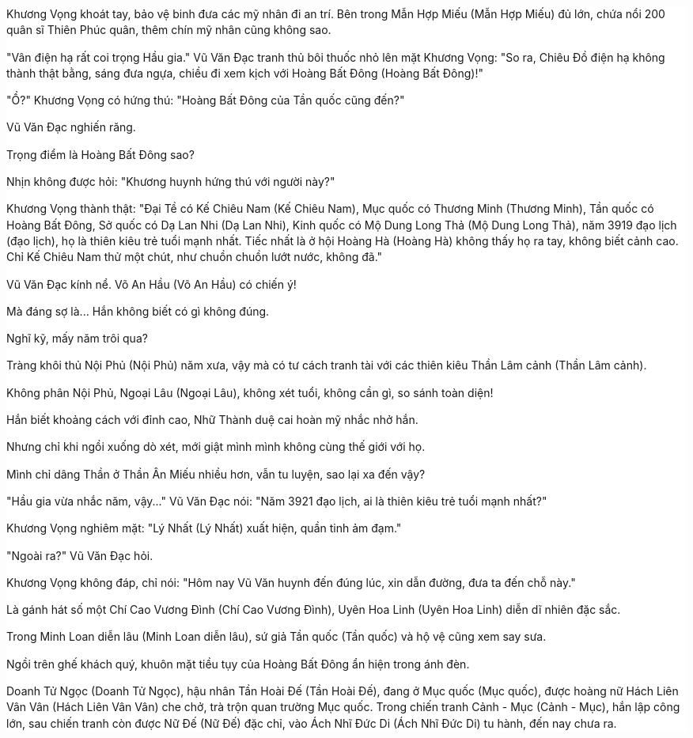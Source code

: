 Khương Vọng khoát tay, bảo vệ binh đưa các mỹ nhân đi an trí. Bên trong Mẫn Hợp Miếu (Mẫn Hợp Miếu) đủ lớn, chứa nổi 200 quân sĩ Thiên Phúc quân, thêm chín mỹ nhân cũng không sao.

"Vân điện hạ rất coi trọng Hầu gia." Vũ Văn Đạc tranh thủ bôi thuốc nhỏ lên mặt Khương Vọng: "So ra, Chiêu Đồ điện hạ không thành thật bằng, sáng đưa ngựa, chiều đi xem kịch với Hoàng Bất Đông (Hoàng Bất Đông)!"

"Ồ?" Khương Vọng có hứng thú: "Hoàng Bất Đông của Tần quốc cũng đến?"

Vũ Văn Đạc nghiến răng.

Trọng điểm là Hoàng Bất Đông sao?

Nhịn không được hỏi: "Khương huynh hứng thú với người này?"

Khương Vọng thành thật: "Đại Tề có Kế Chiêu Nam (Kế Chiêu Nam), Mục quốc có Thương Minh (Thương Minh), Tần quốc có Hoàng Bất Đông, Sở quốc có Dạ Lan Nhi (Dạ Lan Nhi), Kinh quốc có Mộ Dung Long Thả (Mộ Dung Long Thả), năm 3919 đạo lịch (đạo lịch), họ là thiên kiêu trẻ tuổi mạnh nhất. Tiếc nhất là ở hội Hoàng Hà (Hoàng Hà) không thấy họ ra tay, không biết cảnh cao. Chỉ Kế Chiêu Nam thử một chút, như chuồn chuồn lướt nước, không đã."

Vũ Văn Đạc kính nể. Võ An Hầu (Võ An Hầu) có chiến ý!

Mà đáng sợ là... Hắn không biết có gì không đúng.

Nghĩ kỹ, mấy năm trôi qua?

Tràng khôi thủ Nội Phủ (Nội Phủ) năm xưa, vậy mà có tư cách tranh tài với các thiên kiêu Thần Lâm cảnh (Thần Lâm cảnh).

Không phân Nội Phủ, Ngoại Lâu (Ngoại Lâu), không xét tuổi, không cần gì, so sánh toàn diện!

Hắn biết khoảng cách với đỉnh cao, Nhữ Thành duệ cai hoàn mỹ nhắc nhở hắn.

Nhưng chỉ khi ngồi xuống dò xét, mới giật mình mình không cùng thế giới với họ.

Mình chỉ dâng Thần ở Thần Ân Miếu nhiều hơn, vẫn tu luyện, sao lại xa đến vậy?

"Hầu gia vừa nhắc năm, vậy..." Vũ Văn Đạc nói: "Năm 3921 đạo lịch, ai là thiên kiêu trẻ tuổi mạnh nhất?"

Khương Vọng nghiêm mặt: "Lý Nhất (Lý Nhất) xuất hiện, quần tinh ảm đạm."

"Ngoài ra?" Vũ Văn Đạc hỏi.

Khương Vọng không đáp, chỉ nói: "Hôm nay Vũ Văn huynh đến đúng lúc, xin dẫn đường, đưa ta đến chỗ này."

Là gánh hát số một Chí Cao Vương Đình (Chí Cao Vương Đình), Uyên Hoa Linh (Uyên Hoa Linh) diễn dĩ nhiên đặc sắc.

Trong Minh Loan diễn lâu (Minh Loan diễn lâu), sứ giả Tần quốc (Tần quốc) và hộ vệ cũng xem say sưa.

Ngồi trên ghế khách quý, khuôn mặt tiều tụy của Hoàng Bất Đông ẩn hiện trong ánh đèn.

Doanh Tử Ngọc (Doanh Tử Ngọc), hậu nhân Tần Hoài Đế (Tần Hoài Đế), đang ở Mục quốc (Mục quốc), được hoàng nữ Hách Liên Vân Vân (Hách Liên Vân Vân) che chở, trà trộn quan trường Mục quốc. Trong chiến tranh Cảnh - Mục (Cảnh - Mục), hắn lập công lớn, sau chiến tranh còn được Nữ Đế (Nữ Đế) đặc chỉ, vào Ách Nhĩ Đức Di (Ách Nhĩ Đức Di) tu hành, đến nay chưa ra.
